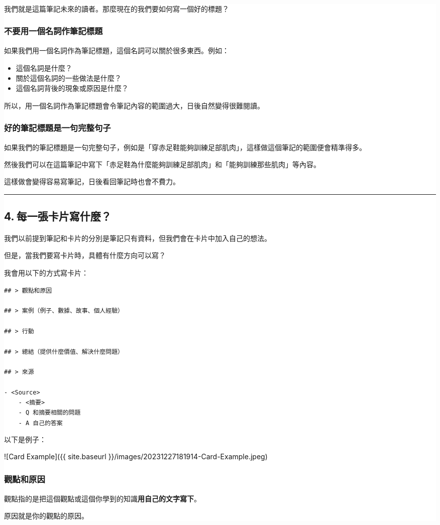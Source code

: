 我們就是這篇筆記未來的讀者。那麼現在的我們要如何寫一個好的標題？

### 不要用一個名詞作筆記標題

如果我們用一個名詞作為筆記標題，這個名詞可以關於很多東西。例如：

- 這個名詞是什麼？
- 關於這個名詞的一些做法是什麼？
- 這個名詞背後的現象或原因是什麼？

所以，用一個名詞作為筆記標題會令筆記內容的範圍過大，日後自然變得很難閱讀。

### 好的筆記標題是一句完整句子

如果我們的筆記標題是一句完整句子，例如是「穿赤足鞋能夠訓練足部肌肉」，這樣做這個筆記的範圍便會精準得多。

然後我們可以在這篇筆記中寫下「赤足鞋為什麼能夠訓練足部肌肉」和「能夠訓練那些肌肉」等內容。

這樣做會變得容易寫筆記，日後看回筆記時也會不費力。

---

## 4. 每一張卡片寫什麼？

我們以前提到筆記和卡片的分別是筆記只有資料，但我們會在卡片中加入自己的想法。

但是，當我們要寫卡片時，具體有什麼方向可以寫？

我會用以下的方式寫卡片：

```
## > 觀點和原因

## > 案例（例子、數據、故事、個人經驗）

## > 行動

## > 總結（提供什麼價值、解決什麼問題）

## > 來源

- <Source>
	- <摘要>
	- Q 和摘要相關的問題
	- A 自己的答案
```

以下是例子：

![Card Example]({{ site.baseurl }}/images/20231227181914-Card-Example.jpeg)  

### 觀點和原因

觀點指的是把這個觀點或這個你學到的知識**用自己的文字寫下**。

原因就是你的觀點的原因。
